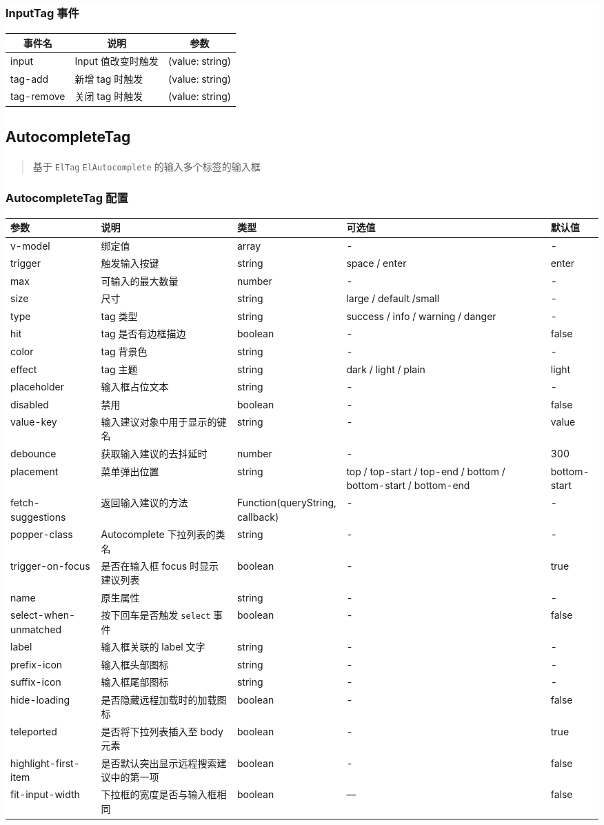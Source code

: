 ### InputTag 事件

| 事件名     | 说明               | 参数            |
| ---------- | ------------------ | --------------- |
| input      | Input 值改变时触发 | (value: string) |
| tag-add    | 新增 tag 时触发    | (value: string) |
| tag-remove | 关闭 tag 时触发    | (value: string) |

## AutocompleteTag

> 基于 `ElTag` `ElAutocomplete` 的输入多个标签的输入框

### AutocompleteTag 配置

| 参数                  | 说明                                   | 类型                            | 可选值                                                         | 默认值       |
| :-------------------- | :------------------------------------- | :------------------------------ | :------------------------------------------------------------- | :----------- |
| v-model               | 绑定值                                 | array                           | -                                                              | -            |
| trigger               | 触发输入按键                           | string                          | space / enter                                                  | enter        |
| max                   | 可输入的最大数量                       | number                          | -                                                              | -            |
| size                  | 尺寸                                   | string                          | large / default /small                                         | -            |
| type                  | tag 类型                               | string                          | success / info / warning / danger                              | -            |
| hit                   | tag 是否有边框描边                     | boolean                         | -                                                              | false        |
| color                 | tag 背景色                             | string                          | -                                                              | -            |
| effect                | tag 主题                               | string                          | dark / light / plain                                           | light        |
| placeholder           | 输入框占位文本                         | string                          | -                                                              | -            |
| disabled              | 禁用                                   | boolean                         | -                                                              | false        |
| value-key             | 输入建议对象中用于显示的键名           | string                          | -                                                              | value        |
| debounce              | 获取输入建议的去抖延时                 | number                          | -                                                              | 300          |
| placement             | 菜单弹出位置                           | string                          | top / top-start / top-end / bottom / bottom-start / bottom-end | bottom-start |
| fetch-suggestions     | 返回输入建议的方法                     | Function(queryString, callback) | -                                                              | -            |
| popper-class          | Autocomplete 下拉列表的类名            | string                          | -                                                              | -            |
| trigger-on-focus      | 是否在输入框 focus 时显示建议列表      | boolean                         | -                                                              | true         |
| name                  | 原生属性                               | string                          | -                                                              | -            |
| select-when-unmatched | 按下回车是否触发 `select` 事件         | boolean                         | -                                                              | false        |
| label                 | 输入框关联的 label 文字                | string                          | -                                                              | -            |
| prefix-icon           | 输入框头部图标                         | string                          | -                                                              | -            |
| suffix-icon           | 输入框尾部图标                         | string                          | -                                                              | -            |
| hide-loading          | 是否隐藏远程加载时的加载图标           | boolean                         | -                                                              | false        |
| teleported            | 是否将下拉列表插入至 body 元素         | boolean                         | -                                                              | true         |
| highlight-first-item  | 是否默认突出显示远程搜索建议中的第一项 | boolean                         | -                                                              | false        |
| fit-input-width       | 下拉框的宽度是否与输入框相同           | boolean                         | —                                                              | false        |
